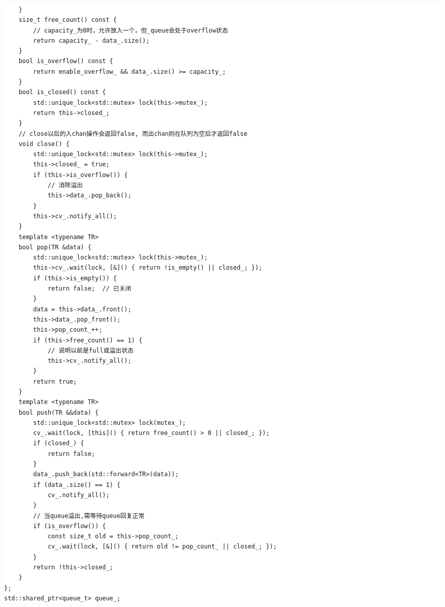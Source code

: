         }
        size_t free_count() const {
            // capacity_为0时，允许放入一个，但_queue会处于overflow状态
            return capacity_ - data_.size();
        }
        bool is_overflow() const {
            return enable_overflow_ && data_.size() >= capacity_;
        }
        bool is_closed() const {
            std::unique_lock<std::mutex> lock(this->mutex_);
            return this->closed_;
        }
        // close以后的入chan操作会返回false, 而出chan则在队列为空后才返回false
        void close() {
            std::unique_lock<std::mutex> lock(this->mutex_);
            this->closed_ = true;
            if (this->is_overflow()) {
                // 消除溢出
                this->data_.pop_back();
            }
            this->cv_.notify_all();
        }
        template <typename TR>
        bool pop(TR &data) {
            std::unique_lock<std::mutex> lock(this->mutex_);
            this->cv_.wait(lock, [&]() { return !is_empty() || closed_; });
            if (this->is_empty()) {
                return false;  // 已关闭
            }
            data = this->data_.front();
            this->data_.pop_front();
            this->pop_count_++;
            if (this->free_count() == 1) {
                // 说明以前是full或溢出状态
                this->cv_.notify_all();
            }
            return true;
        }
        template <typename TR>
        bool push(TR &&data) {
            std::unique_lock<std::mutex> lock(mutex_);
            cv_.wait(lock, [this]() { return free_count() > 0 || closed_; });
            if (closed_) {
                return false;
            }
            data_.push_back(std::forward<TR>(data));
            if (data_.size() == 1) {
                cv_.notify_all();
            }
            // 当queue溢出,需等待queue回复正常
            if (is_overflow()) {
                const size_t old = this->pop_count_;
                cv_.wait(lock, [&]() { return old != pop_count_ || closed_; });
            }
            return !this->closed_;
        }
    };
    std::shared_ptr<queue_t> queue_;
